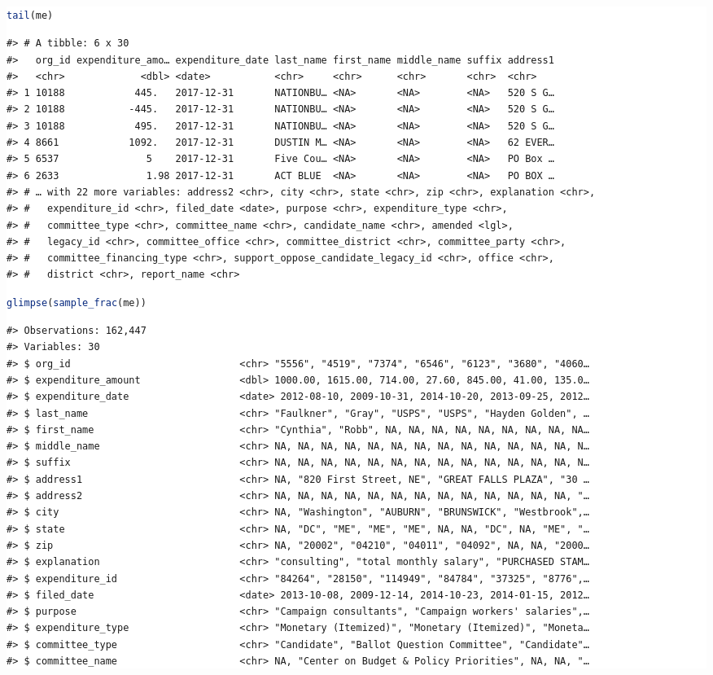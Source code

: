 ``` r
tail(me)
```

    #> # A tibble: 6 x 30
    #>   org_id expenditure_amo… expenditure_date last_name first_name middle_name suffix address1
    #>   <chr>             <dbl> <date>           <chr>     <chr>      <chr>       <chr>  <chr>   
    #> 1 10188            445.   2017-12-31       NATIONBU… <NA>       <NA>        <NA>   520 S G…
    #> 2 10188           -445.   2017-12-31       NATIONBU… <NA>       <NA>        <NA>   520 S G…
    #> 3 10188            495.   2017-12-31       NATIONBU… <NA>       <NA>        <NA>   520 S G…
    #> 4 8661            1092.   2017-12-31       DUSTIN M… <NA>       <NA>        <NA>   62 EVER…
    #> 5 6537               5    2017-12-31       Five Cou… <NA>       <NA>        <NA>   PO Box …
    #> 6 2633               1.98 2017-12-31       ACT BLUE  <NA>       <NA>        <NA>   PO BOX …
    #> # … with 22 more variables: address2 <chr>, city <chr>, state <chr>, zip <chr>, explanation <chr>,
    #> #   expenditure_id <chr>, filed_date <date>, purpose <chr>, expenditure_type <chr>,
    #> #   committee_type <chr>, committee_name <chr>, candidate_name <chr>, amended <lgl>,
    #> #   legacy_id <chr>, committee_office <chr>, committee_district <chr>, committee_party <chr>,
    #> #   committee_financing_type <chr>, support_oppose_candidate_legacy_id <chr>, office <chr>,
    #> #   district <chr>, report_name <chr>

``` r
glimpse(sample_frac(me))
```

    #> Observations: 162,447
    #> Variables: 30
    #> $ org_id                             <chr> "5556", "4519", "7374", "6546", "6123", "3680", "4060…
    #> $ expenditure_amount                 <dbl> 1000.00, 1615.00, 714.00, 27.60, 845.00, 41.00, 135.0…
    #> $ expenditure_date                   <date> 2012-08-10, 2009-10-31, 2014-10-20, 2013-09-25, 2012…
    #> $ last_name                          <chr> "Faulkner", "Gray", "USPS", "USPS", "Hayden Golden", …
    #> $ first_name                         <chr> "Cynthia", "Robb", NA, NA, NA, NA, NA, NA, NA, NA, NA…
    #> $ middle_name                        <chr> NA, NA, NA, NA, NA, NA, NA, NA, NA, NA, NA, NA, NA, N…
    #> $ suffix                             <chr> NA, NA, NA, NA, NA, NA, NA, NA, NA, NA, NA, NA, NA, N…
    #> $ address1                           <chr> NA, "820 First Street, NE", "GREAT FALLS PLAZA", "30 …
    #> $ address2                           <chr> NA, NA, NA, NA, NA, NA, NA, NA, NA, NA, NA, NA, NA, "…
    #> $ city                               <chr> NA, "Washington", "AUBURN", "BRUNSWICK", "Westbrook",…
    #> $ state                              <chr> NA, "DC", "ME", "ME", "ME", NA, NA, "DC", NA, "ME", "…
    #> $ zip                                <chr> NA, "20002", "04210", "04011", "04092", NA, NA, "2000…
    #> $ explanation                        <chr> "consulting", "total monthly salary", "PURCHASED STAM…
    #> $ expenditure_id                     <chr> "84264", "28150", "114949", "84784", "37325", "8776",…
    #> $ filed_date                         <date> 2013-10-08, 2009-12-14, 2014-10-23, 2014-01-15, 2012…
    #> $ purpose                            <chr> "Campaign consultants", "Campaign workers' salaries",…
    #> $ expenditure_type                   <chr> "Monetary (Itemized)", "Monetary (Itemized)", "Moneta…
    #> $ committee_type                     <chr> "Candidate", "Ballot Question Committee", "Candidate"…
    #> $ committee_name                     <chr> NA, "Center on Budget & Policy Priorities", NA, NA, "…
